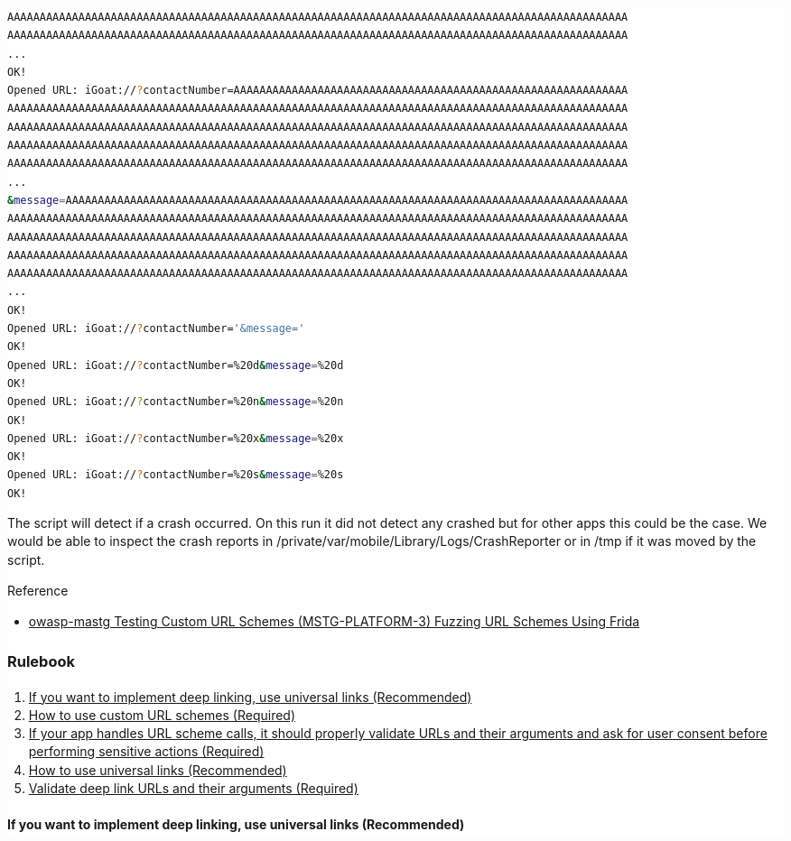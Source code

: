 ```bash
AAAAAAAAAAAAAAAAAAAAAAAAAAAAAAAAAAAAAAAAAAAAAAAAAAAAAAAAAAAAAAAAAAAAAAAAAAAAAAAAAAAAAAAAAAAAAAAA
AAAAAAAAAAAAAAAAAAAAAAAAAAAAAAAAAAAAAAAAAAAAAAAAAAAAAAAAAAAAAAAAAAAAAAAAAAAAAAAAAAAAAAAAAAAAAAAA
...
OK!
Opened URL: iGoat://?contactNumber=AAAAAAAAAAAAAAAAAAAAAAAAAAAAAAAAAAAAAAAAAAAAAAAAAAAAAAAAAAAAA
AAAAAAAAAAAAAAAAAAAAAAAAAAAAAAAAAAAAAAAAAAAAAAAAAAAAAAAAAAAAAAAAAAAAAAAAAAAAAAAAAAAAAAAAAAAAAAAA
AAAAAAAAAAAAAAAAAAAAAAAAAAAAAAAAAAAAAAAAAAAAAAAAAAAAAAAAAAAAAAAAAAAAAAAAAAAAAAAAAAAAAAAAAAAAAAAA
AAAAAAAAAAAAAAAAAAAAAAAAAAAAAAAAAAAAAAAAAAAAAAAAAAAAAAAAAAAAAAAAAAAAAAAAAAAAAAAAAAAAAAAAAAAAAAAA
AAAAAAAAAAAAAAAAAAAAAAAAAAAAAAAAAAAAAAAAAAAAAAAAAAAAAAAAAAAAAAAAAAAAAAAAAAAAAAAAAAAAAAAAAAAAAAAA
...
&message=AAAAAAAAAAAAAAAAAAAAAAAAAAAAAAAAAAAAAAAAAAAAAAAAAAAAAAAAAAAAAAAAAAAAAAAAAAAAAAAAAAAAAAA
AAAAAAAAAAAAAAAAAAAAAAAAAAAAAAAAAAAAAAAAAAAAAAAAAAAAAAAAAAAAAAAAAAAAAAAAAAAAAAAAAAAAAAAAAAAAAAAA
AAAAAAAAAAAAAAAAAAAAAAAAAAAAAAAAAAAAAAAAAAAAAAAAAAAAAAAAAAAAAAAAAAAAAAAAAAAAAAAAAAAAAAAAAAAAAAAA
AAAAAAAAAAAAAAAAAAAAAAAAAAAAAAAAAAAAAAAAAAAAAAAAAAAAAAAAAAAAAAAAAAAAAAAAAAAAAAAAAAAAAAAAAAAAAAAA
AAAAAAAAAAAAAAAAAAAAAAAAAAAAAAAAAAAAAAAAAAAAAAAAAAAAAAAAAAAAAAAAAAAAAAAAAAAAAAAAAAAAAAAAAAAAAAAA
...
OK!
Opened URL: iGoat://?contactNumber='&message='
OK!
Opened URL: iGoat://?contactNumber=%20d&message=%20d
OK!
Opened URL: iGoat://?contactNumber=%20n&message=%20n
OK!
Opened URL: iGoat://?contactNumber=%20x&message=%20x
OK!
Opened URL: iGoat://?contactNumber=%20s&message=%20s
OK!
```

The script will detect if a crash occurred. On this run it did not detect any crashed but for other apps this could be the case. We would be able to inspect the crash reports in /private/var/mobile/Library/Logs/CrashReporter or in /tmp if it was moved by the script.

Reference
* [owasp-mastg Testing Custom URL Schemes (MSTG-PLATFORM-3) Fuzzing URL Schemes Using Frida](https://github.com/OWASP/owasp-mastg/blob/v1.5.0/Document/0x06h-Testing-Platform-Interaction.md#using-frida-1)

### Rulebook
1. [If you want to implement deep linking, use universal links (Recommended)](#if-you-want-to-implement-deep-linking-use-universal-links-recommended)
1. [How to use custom URL schemes (Required)](#how-to-use-custom-url-schemes-required)
1. [If your app handles URL scheme calls, it should properly validate URLs and their arguments and ask for user consent before performing sensitive actions (Required)](#if-your-app-handles-url-scheme-calls-it-should-properly-validate-urls-and-their-arguments-and-ask-for-user-consent-before-performing-sensitive-actions-required)
1. [How to use universal links (Recommended)](#how-to-use-universal-links-recommended)
1. [Validate deep link URLs and their arguments (Required)](#validate-deep-link-urls-and-their-arguments-required)

#### If you want to implement deep linking, use universal links (Recommended)
